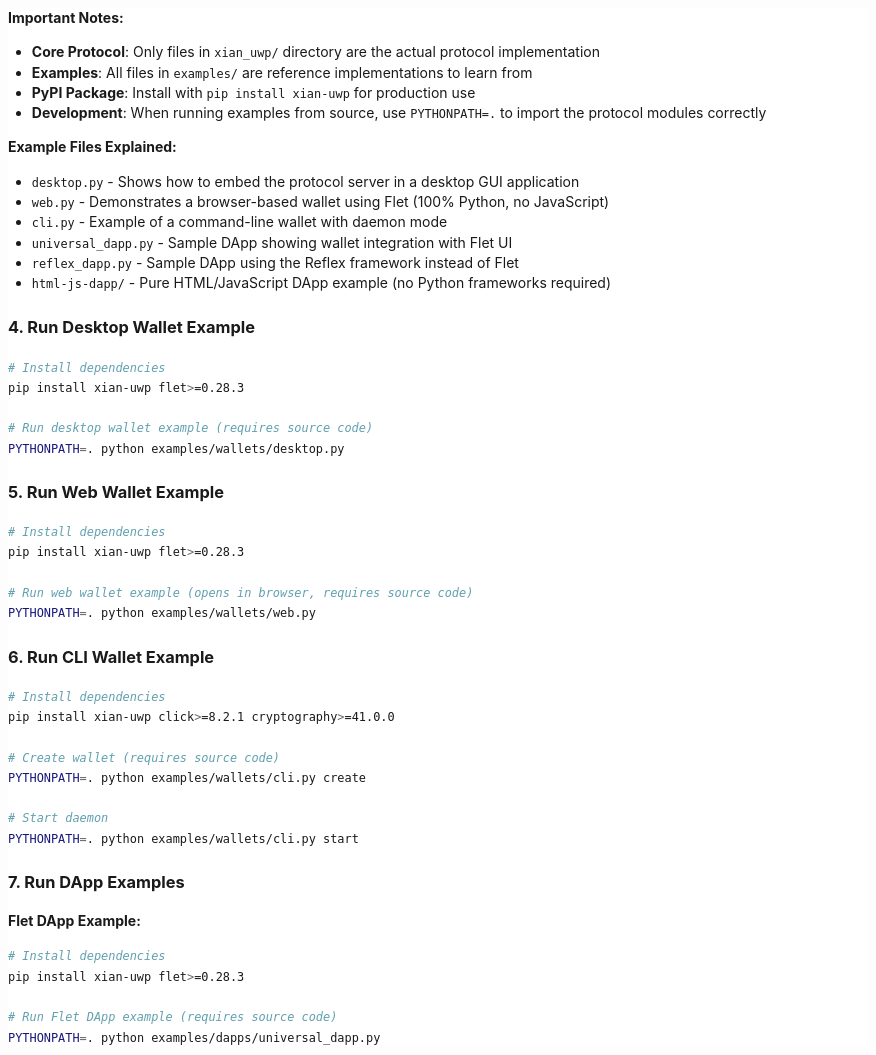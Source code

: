 **Important Notes:**
- **Core Protocol**: Only files in `xian_uwp/` directory are the actual protocol implementation
- **Examples**: All files in `examples/` are reference implementations to learn from
- **PyPI Package**: Install with `pip install xian-uwp` for production use
- **Development**: When running examples from source, use `PYTHONPATH=.` to import the protocol modules correctly

**Example Files Explained:**
- `desktop.py` - Shows how to embed the protocol server in a desktop GUI application
- `web.py` - Demonstrates a browser-based wallet using Flet (100% Python, no JavaScript)
- `cli.py` - Example of a command-line wallet with daemon mode
- `universal_dapp.py` - Sample DApp showing wallet integration with Flet UI
- `reflex_dapp.py` - Sample DApp using the Reflex framework instead of Flet
- `html-js-dapp/` - Pure HTML/JavaScript DApp example (no Python frameworks required)

### 4. Run Desktop Wallet Example

```bash
# Install dependencies
pip install xian-uwp flet>=0.28.3

# Run desktop wallet example (requires source code)
PYTHONPATH=. python examples/wallets/desktop.py
```

### 5. Run Web Wallet Example

```bash
# Install dependencies
pip install xian-uwp flet>=0.28.3

# Run web wallet example (opens in browser, requires source code)
PYTHONPATH=. python examples/wallets/web.py
```

### 6. Run CLI Wallet Example

```bash
# Install dependencies
pip install xian-uwp click>=8.2.1 cryptography>=41.0.0

# Create wallet (requires source code)
PYTHONPATH=. python examples/wallets/cli.py create

# Start daemon
PYTHONPATH=. python examples/wallets/cli.py start
```

### 7. Run DApp Examples

**Flet DApp Example:**
```bash
# Install dependencies
pip install xian-uwp flet>=0.28.3

# Run Flet DApp example (requires source code)
PYTHONPATH=. python examples/dapps/universal_dapp.py
```
